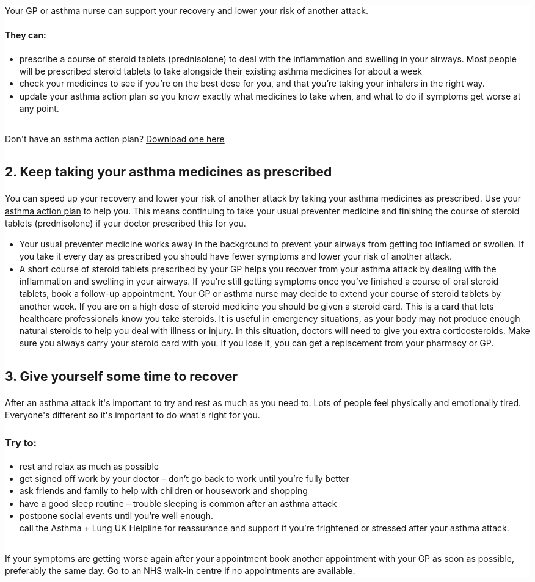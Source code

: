 Your GP or asthma nurse can support your recovery and lower your risk of another attack.
#### They can:
* prescribe a course of steroid tablets (prednisolone) to deal with the inflammation and swelling in your airways. Most people will be prescribed steroid tablets to take alongside their existing asthma medicines for about a week
* check your medicines to see if you’re on the best dose for you, and that you’re taking your inhalers in the right way.
* update your asthma action plan so you know exactly what medicines to take when, and what to do if symptoms get worse at any point.
## 
 Don't have an asthma action plan?
[Download one here](https://www.asthma.org.uk/c2e067c2/globalassets/health-advice/resources/adults/your-asthma-plan-a4-trifold-digital-july22.pdf "Download one here") 
## 2. Keep taking your asthma medicines as prescribed
You can speed up your recovery and lower your risk of another attack by taking your asthma medicines as prescribed. Use your [asthma action plan](https://www.asthma.org.uk/advice/manage-your-asthma/action-plan/) to help you.
This means continuing to take your usual preventer medicine and finishing the course of steroid tablets (prednisolone) if your doctor prescribed this for you.
* Your usual preventer medicine works away in the background to prevent your airways from getting too inflamed or swollen. If you take it every day as prescribed you should have fewer symptoms and lower your risk of another attack.
* A short course of steroid tablets prescribed by your GP helps you recover from your asthma attack by dealing with the inflammation and swelling in your airways. If you’re still getting symptoms once you’ve finished a course of oral steroid tablets, book a follow-up appointment. Your GP or asthma nurse may decide to extend your course of steroid tablets by another week.
If you are on a high dose of steroid medicine you should be given a steroid card. This is a card that lets healthcare professionals know you take steroids. It is useful in emergency situations, as your body may not produce enough natural steroids to help you deal with illness or injury. In this situation, doctors will need to give you extra corticosteroids.
Make sure you always carry your steroid card with you. If you lose it, you can get a replacement from your pharmacy or GP.
## 3. Give yourself some time to recover
After an asthma attack it's important to try and rest as much as you need to. Lots of people feel physically and emotionally tired. Everyone's different so it's important to do what's right for you.
### Try to:
* rest and relax as much as possible
* get signed off work by your doctor – don’t go back to work until you’re fully better
* ask friends and family to help with children or housework and shopping
* have a good sleep routine – trouble sleeping is common after an asthma attack
* postpone social events until you’re well enough.  
call the Asthma + Lung UK Helpline for reassurance and support if you’re frightened or stressed after your asthma attack.
## 
 If your symptoms are getting worse again after your appointment
book another appointment with your GP as soon as possible, preferably the same day. Go to an NHS walk-in centre if no appointments are available.
 